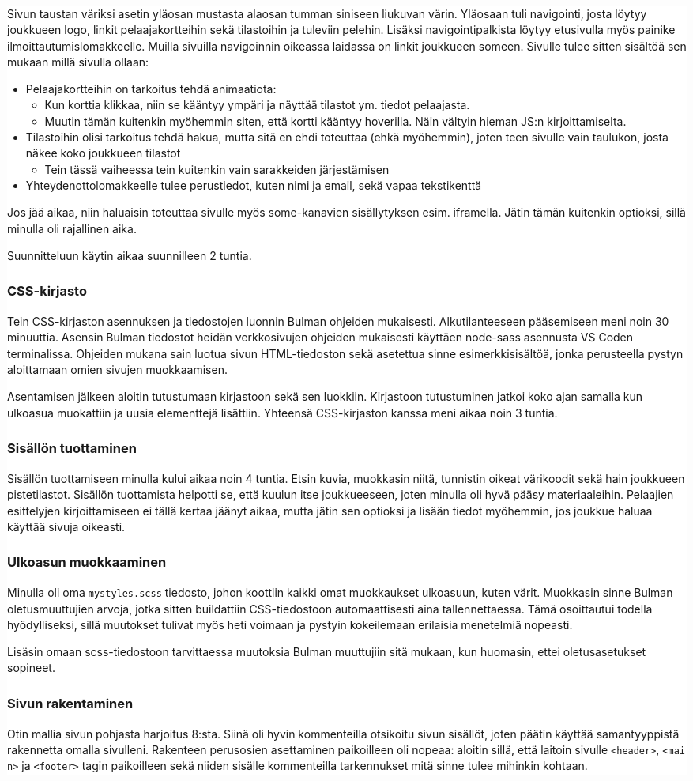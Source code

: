 Sivun taustan väriksi asetin yläosan mustasta alaosan tumman siniseen liukuvan värin. Yläosaan tuli navigointi, josta löytyy joukkueen logo, linkit pelaajakortteihin sekä tilastoihin ja tuleviin pelehin. Lisäksi navigointipalkista löytyy etusivulla myös painike ilmoittautumislomakkeelle. Muilla sivuilla navigoinnin oikeassa laidassa on linkit joukkueen someen. Sivulle tulee sitten sisältöä sen mukaan millä sivulla ollaan:

* Pelaajakortteihin on tarkoitus tehdä animaatiota:
  * Kun korttia klikkaa, niin se kääntyy ympäri ja näyttää tilastot ym. tiedot pelaajasta.
  * Muutin tämän kuitenkin myöhemmin siten, että kortti kääntyy hoverilla. Näin vältyin hieman JS:n kirjoittamiselta.
* Tilastoihin olisi tarkoitus tehdä hakua, mutta sitä en ehdi toteuttaa (ehkä myöhemmin), joten teen sivulle vain taulukon, josta näkee koko joukkueen tilastot
  * Tein tässä vaiheessa tein kuitenkin vain sarakkeiden järjestämisen
* Yhteydenottolomakkeelle tulee perustiedot, kuten nimi ja email, sekä vapaa tekstikenttä

Jos jää aikaa, niin haluaisin toteuttaa sivulle myös some-kanavien sisällytyksen esim. iframella. Jätin tämän kuitenkin optioksi, sillä minulla oli rajallinen aika.

Suunnitteluun käytin aikaa suunnilleen 2 tuntia.

### CSS-kirjasto

Tein CSS-kirjaston asennuksen ja tiedostojen luonnin Bulman ohjeiden mukaisesti. Alkutilanteeseen pääsemiseen meni noin 30 minuuttia. Asensin Bulman tiedostot heidän verkkosivujen ohjeiden mukaisesti käyttäen node-sass asennusta VS Coden terminalissa. Ohjeiden mukana sain luotua sivun HTML-tiedoston sekä asetettua sinne esimerkkisisältöä, jonka perusteella pystyn aloittamaan omien sivujen muokkaamisen. 

Asentamisen jälkeen aloitin tutustumaan kirjastoon sekä sen luokkiin. Kirjastoon tutustuminen jatkoi koko ajan samalla kun ulkoasua muokattiin ja uusia elementtejä lisättiin. Yhteensä CSS-kirjaston kanssa meni aikaa noin 3 tuntia.

### Sisällön tuottaminen

Sisällön tuottamiseen minulla kului aikaa noin 4 tuntia. Etsin kuvia, muokkasin niitä, tunnistin oikeat värikoodit sekä hain joukkueen pistetilastot. Sisällön tuottamista helpotti se, että kuulun itse joukkueeseen, joten minulla oli hyvä pääsy materiaaleihin. Pelaajien esittelyjen kirjoittamiseen ei tällä kertaa jäänyt aikaa, mutta jätin sen optioksi ja lisään tiedot myöhemmin, jos joukkue haluaa käyttää sivuja oikeasti. 

### Ulkoasun muokkaaminen

Minulla oli oma ``mystyles.scss`` tiedosto, johon koottiin kaikki omat muokkaukset ulkoasuun, kuten värit. Muokkasin sinne Bulman oletusmuuttujien arvoja, jotka sitten buildattiin CSS-tiedostoon automaattisesti aina tallennettaessa. Tämä osoittautui todella hyödylliseksi, sillä muutokset tulivat myös heti voimaan ja pystyin kokeilemaan erilaisia menetelmiä nopeasti.

Lisäsin omaan scss-tiedostoon tarvittaessa muutoksia Bulman muuttujiin sitä mukaan, kun huomasin, ettei oletusasetukset sopineet.

### Sivun rakentaminen

Otin mallia sivun pohjasta harjoitus 8:sta. Siinä oli hyvin kommenteilla otsikoitu sivun sisällöt, joten päätin käyttää samantyyppistä rakennetta omalla sivulleni. Rakenteen perusosien asettaminen paikoilleen oli nopeaa: aloitin sillä, että laitoin sivulle ``<header>``, ``<main>`` ja ``<footer>`` tagin paikoilleen sekä niiden sisälle kommenteilla tarkennukset mitä sinne tulee mihinkin kohtaan.
